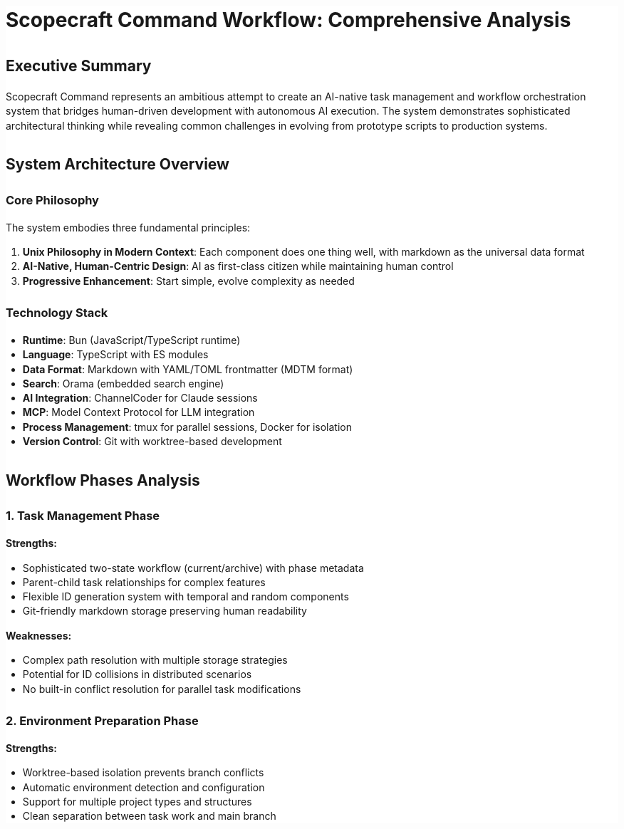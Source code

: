 # Scopecraft Command Workflow: Comprehensive Analysis

## Executive Summary

Scopecraft Command represents an ambitious attempt to create an AI-native task management and workflow orchestration system that bridges human-driven development with autonomous AI execution. The system demonstrates sophisticated architectural thinking while revealing common challenges in evolving from prototype scripts to production systems.

## System Architecture Overview

### Core Philosophy

The system embodies three fundamental principles:

1. **Unix Philosophy in Modern Context**: Each component does one thing well, with markdown as the universal data format
2. **AI-Native, Human-Centric Design**: AI as first-class citizen while maintaining human control
3. **Progressive Enhancement**: Start simple, evolve complexity as needed

### Technology Stack

- **Runtime**: Bun (JavaScript/TypeScript runtime)
- **Language**: TypeScript with ES modules
- **Data Format**: Markdown with YAML/TOML frontmatter (MDTM format)
- **Search**: Orama (embedded search engine)
- **AI Integration**: ChannelCoder for Claude sessions
- **MCP**: Model Context Protocol for LLM integration
- **Process Management**: tmux for parallel sessions, Docker for isolation
- **Version Control**: Git with worktree-based development

## Workflow Phases Analysis

### 1. Task Management Phase

**Strengths:**
- Sophisticated two-state workflow (current/archive) with phase metadata
- Parent-child task relationships for complex features
- Flexible ID generation system with temporal and random components
- Git-friendly markdown storage preserving human readability

**Weaknesses:**
- Complex path resolution with multiple storage strategies
- Potential for ID collisions in distributed scenarios
- No built-in conflict resolution for parallel task modifications

### 2. Environment Preparation Phase

**Strengths:**
- Worktree-based isolation prevents branch conflicts
- Automatic environment detection and configuration
- Support for multiple project types and structures
- Clean separation between task work and main branch
